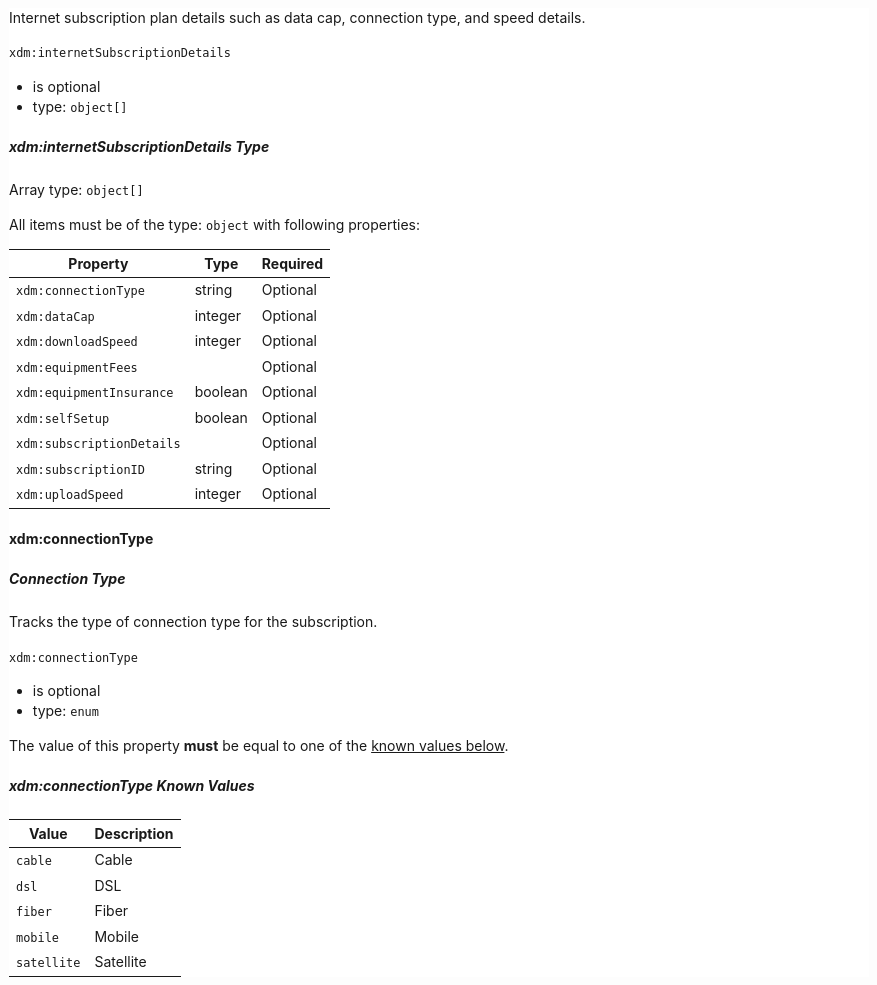 Internet subscription plan details such as data cap, connection type, and speed details.

`xdm:internetSubscriptionDetails`
* is optional
* type: `object[]`


##### xdm:internetSubscriptionDetails Type


Array type: `object[]`

All items must be of the type:
`object` with following properties:


| Property | Type | Required |
|----------|------|----------|
| `xdm:connectionType`| string | Optional |
| `xdm:dataCap`| integer | Optional |
| `xdm:downloadSpeed`| integer | Optional |
| `xdm:equipmentFees`|  | Optional |
| `xdm:equipmentInsurance`| boolean | Optional |
| `xdm:selfSetup`| boolean | Optional |
| `xdm:subscriptionDetails`|  | Optional |
| `xdm:subscriptionID`| string | Optional |
| `xdm:uploadSpeed`| integer | Optional |



#### xdm:connectionType
##### Connection Type

Tracks the type of connection type for the subscription.

`xdm:connectionType`
* is optional
* type: `enum`

The value of this property **must** be equal to one of the [known values below](#xdmtelecomsubscription-known-values).

##### xdm:connectionType Known Values
| Value | Description |
|-------|-------------|
| `cable` | Cable |
| `dsl` | DSL |
| `fiber` | Fiber |
| `mobile` | Mobile |
| `satellite` | Satellite |
